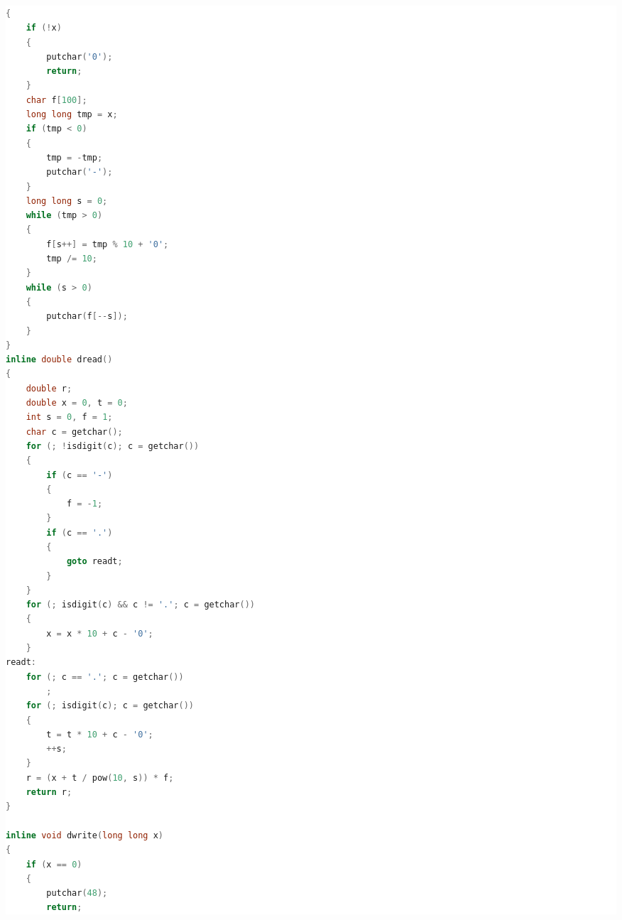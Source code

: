 ```c++
{
	if (!x)
	{
		putchar('0');
		return;
	}
	char f[100];
	long long tmp = x;
	if (tmp < 0)
	{
		tmp = -tmp;
		putchar('-');
	}
	long long s = 0;
	while (tmp > 0)
	{
		f[s++] = tmp % 10 + '0';
		tmp /= 10;
	}
	while (s > 0)
	{
		putchar(f[--s]);
	}
}
inline double dread()
{
	double r;
	double x = 0, t = 0;
	int s = 0, f = 1;
	char c = getchar();
	for (; !isdigit(c); c = getchar())
	{
		if (c == '-')
		{
			f = -1;
		}
		if (c == '.')
		{
			goto readt;
		}
	}
	for (; isdigit(c) && c != '.'; c = getchar())
	{
		x = x * 10 + c - '0';
	}
readt:
	for (; c == '.'; c = getchar())
		;
	for (; isdigit(c); c = getchar())
	{
		t = t * 10 + c - '0';
		++s;
	}
	r = (x + t / pow(10, s)) * f;
	return r;
}

inline void dwrite(long long x)
{
	if (x == 0)
	{
		putchar(48);
		return;
```